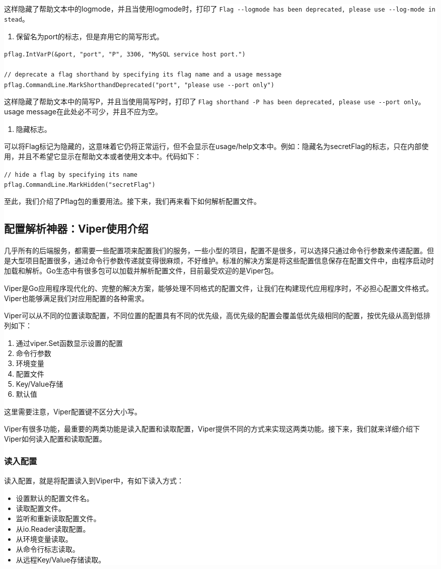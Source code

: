 这样隐藏了帮助文本中的logmode，并且当使用logmode时，打印了 `Flag --logmode has been deprecated, please use --log-mode instead`。

1. 保留名为port的标志，但是弃用它的简写形式。

```
pflag.IntVarP(&port, "port", "P", 3306, "MySQL service host port.")

// deprecate a flag shorthand by specifying its flag name and a usage message
pflag.CommandLine.MarkShorthandDeprecated("port", "please use --port only")

```

这样隐藏了帮助文本中的简写P，并且当使用简写P时，打印了 `Flag shorthand -P has been deprecated, please use --port only`。usage message在此处必不可少，并且不应为空。

1. 隐藏标志。

可以将Flag标记为隐藏的，这意味着它仍将正常运行，但不会显示在usage/help文本中。例如：隐藏名为secretFlag的标志，只在内部使用，并且不希望它显示在帮助文本或者使用文本中。代码如下：

```
// hide a flag by specifying its name
pflag.CommandLine.MarkHidden("secretFlag")

```

至此，我们介绍了Pflag包的重要用法。接下来，我们再来看下如何解析配置文件。

## 配置解析神器：Viper使用介绍

几乎所有的后端服务，都需要一些配置项来配置我们的服务，一些小型的项目，配置不是很多，可以选择只通过命令行参数来传递配置。但是大型项目配置很多，通过命令行参数传递就变得很麻烦，不好维护。标准的解决方案是将这些配置信息保存在配置文件中，由程序启动时加载和解析。Go生态中有很多包可以加载并解析配置文件，目前最受欢迎的是Viper包。

Viper是Go应用程序现代化的、完整的解决方案，能够处理不同格式的配置文件，让我们在构建现代应用程序时，不必担心配置文件格式。Viper也能够满足我们对应用配置的各种需求。

Viper可以从不同的位置读取配置，不同位置的配置具有不同的优先级，高优先级的配置会覆盖低优先级相同的配置，按优先级从高到低排列如下：

1. 通过viper.Set函数显示设置的配置
2. 命令行参数
3. 环境变量
4. 配置文件
5. Key/Value存储
6. 默认值

这里需要注意，Viper配置键不区分大小写。

Viper有很多功能，最重要的两类功能是读入配置和读取配置，Viper提供不同的方式来实现这两类功能。接下来，我们就来详细介绍下Viper如何读入配置和读取配置。

### 读入配置

读入配置，就是将配置读入到Viper中，有如下读入方式：

- 设置默认的配置文件名。
- 读取配置文件。
- 监听和重新读取配置文件。
- 从io.Reader读取配置。
- 从环境变量读取。
- 从命令行标志读取。
- 从远程Key/Value存储读取。
